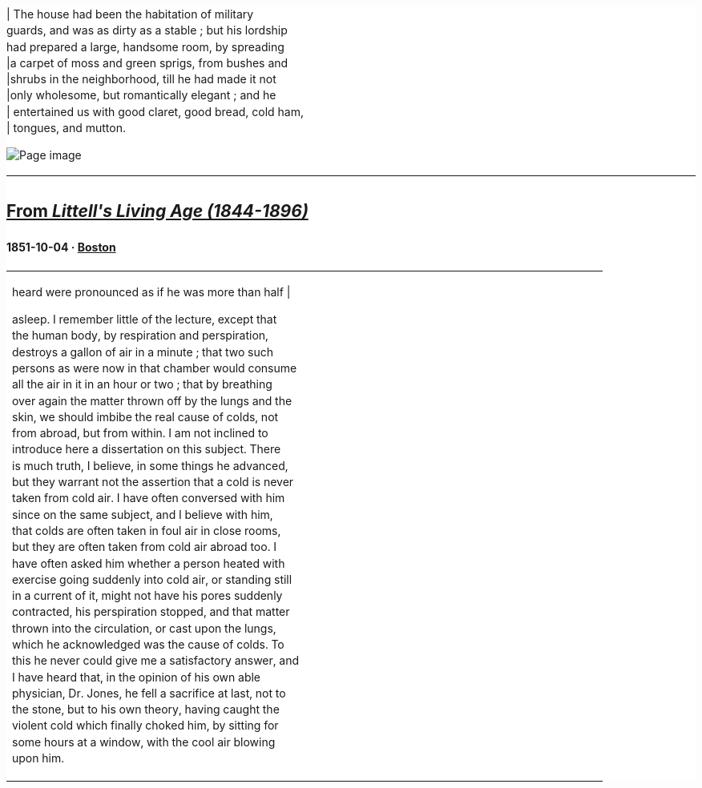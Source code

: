 | The house had been the habitation of military  
guards, and was as dirty as a stable ; but his lordship  
had prepared a large, handsome room, by spreading  
|a carpet of moss and green sprigs, from bushes and  
|shrubs in the neighborhood, till he had made it not  
|only wholesome, but romantically elegant ; and he  
| entertained us with good claret, good bread, cold ham,  
| tongues, and mutton.
</td><td style="width: 50%; max-height: 75%; margin: auto; display: block;">
<img alt="Page image" src="https://iiif.archive.org/image/iiif/2/sim_living-age_1851-10-04_31_385%2Fsim_living-age_1851-10-04_31_385_jp2.zip%2Fsim_living-age_1851-10-04_31_385_jp2%2Fsim_living-age_1851-10-04_31_385_0031.jp2/pct:51.256281407035175,7.254584681769148,37.77219430485762,18.0151024811219/600,/0/default.jpg"/>
</td>
</tr></table>

---

## [From _Littell's Living Age (1844-1896)_](https://archive.org/details/sim_living-age_1851-10-04_31_385/page/n31/mode/1up?view=theater)

#### 1851-10-04 &middot; [Boston](http://dbpedia.org/resource/Boston)

<table style="width: 100%;"><tr><td style="width: 50%">

  
  
heard were pronounced as if he was more than half |  
  
asleep. I remember little of the lecture, except that  
the human body, by respiration and perspiration,  
destroys a gallon of air in a minute ; that two such  
persons as were now in that chamber would consume  
all the air in it in an hour or two ; that by breathing  
over again the matter thrown off by the lungs and the  
skin, we should imbibe the real cause of colds, not  
from abroad, but from within. I am not inclined to  
introduce here a dissertation on this subject. There  
is much truth, I believe, in some things he advanced,  
but they warrant not the assertion that a cold is never  
taken from cold air. I have often conversed with him  
since on the same subject, and I believe with him,  
that colds are often taken in foul air in close rooms,  
but they are often taken from cold air abroad too. I  
have often asked him whether a person heated with  
exercise going suddenly into cold air, or standing still  
in a current of it, might not have his pores suddenly  
contracted, his perspiration stopped, and that matter  
thrown into the circulation, or cast upon the lungs,  
which he acknowledged was the cause of colds. To  
this he never could give me a satisfactory answer, and  
I have heard that, in the opinion of his own able  
physician, Dr. Jones, he fell a sacrifice at last, not to  
the stone, but to his own theory, having caught the  
violent cold which finally choked him, by sitting for  
some hours at a window, with the cool air blowing  
upon him.  
  